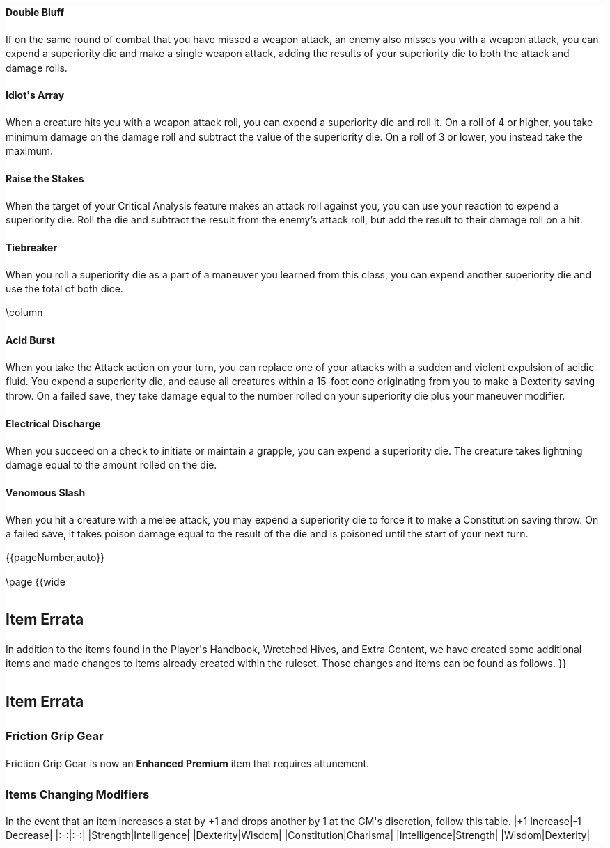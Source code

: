 #### Double Bluff
If on the same round of combat that you have missed a weapon attack, an enemy also misses you with a weapon attack, you can expend a superiority die and make a single weapon attack, adding the results of your superiority die to both the attack and damage rolls.
#### Idiot's Array
When a creature hits you with a weapon attack roll, you can expend a superiority die and roll it. On a roll of 4 or higher, you take minimum damage on the damage roll and subtract the value of the superiority die. On a roll of 3 or lower, you instead take the maximum.
#### Raise the Stakes
When the target of your Critical Analysis feature makes an attack roll against you, you can use your reaction to expend a superiority die. Roll the die and subtract the result from the enemy’s attack roll, but add the result to their damage roll on a hit.
#### Tiebreaker
When you roll a superiority die as a part of a maneuver you learned from this class, you can expend another superiority die and use the total of both dice.

\column

#### Acid Burst
When you take the Attack action on your turn, you can replace one of your attacks with a sudden and violent expulsion of acidic fluid. You expend a superiority die, and cause all creatures within a 15-foot cone originating from you to make a Dexterity saving throw. On a failed save, they take damage equal to the number rolled on your superiority die plus your maneuver modifier.
#### Electrical Discharge
When you succeed on a check to initiate or maintain a grapple, you can expend a superiority die. The creature takes lightning damage equal to the amount rolled on the die.
#### Venomous Slash
When you hit a creature with a melee attack, you may expend a superiority die to force it to make a Constitution saving throw. On a failed save, it takes poison damage equal to the result of the die and is poisoned until the start of your next turn.

{{pageNumber,auto}}

\page
{{wide
## Item Errata
In addition to the items found in the Player's Handbook, Wretched Hives, and Extra Content, we have created some additional items and made changes to items already created within the ruleset. Those changes and items can be found as follows.
}}

## Item Errata
### Friction Grip Gear
Friction Grip Gear is now an **Enhanced Premium** item that requires attunement.

### Items Changing Modifiers
In the event that an item increases a stat by +1 and drops another by 1 at the GM's discretion, follow this table.
|+1 Increase|-1 Decrease|
|:-:|:-:|
|Strength|Intelligence|
|Dexterity|Wisdom|
|Constitution|Charisma|
|Intelligence|Strength|
|Wisdom|Dexterity|